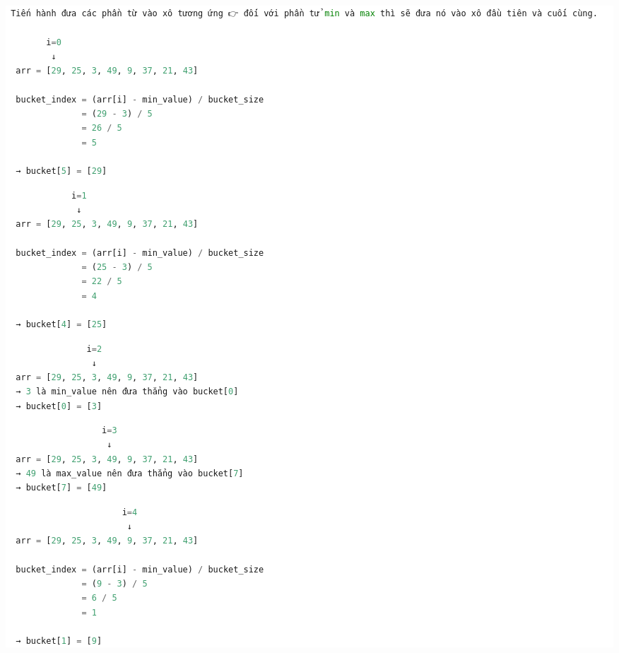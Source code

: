 ```python
 Tiến hành đưa các phần từ vào xô tương ứng 👉 đối với phần tử min và max thì sẽ đưa nó vào xô đầu tiên và cuối cùng.

        i=0
         ↓
  arr = [29, 25, 3, 49, 9, 37, 21, 43]

  bucket_index = (arr[i] - min_value) / bucket_size
               = (29 - 3) / 5
               = 26 / 5             
               = 5

  → bucket[5] = [29]
```

```python
             i=1
              ↓
  arr = [29, 25, 3, 49, 9, 37, 21, 43]

  bucket_index = (arr[i] - min_value) / bucket_size
               = (25 - 3) / 5
               = 22 / 5   
               = 4

  → bucket[4] = [25]
```

```python
                i=2
                 ↓
  arr = [29, 25, 3, 49, 9, 37, 21, 43]
  → 3 là min_value nên đưa thẳng vào bucket[0]
  → bucket[0] = [3]
```

```python
                   i=3
                    ↓
  arr = [29, 25, 3, 49, 9, 37, 21, 43]
  → 49 là max_value nên đưa thẳng vào bucket[7]
  → bucket[7] = [49]
```

```python
                       i=4
                        ↓
  arr = [29, 25, 3, 49, 9, 37, 21, 43]

  bucket_index = (arr[i] - min_value) / bucket_size
               = (9 - 3) / 5
               = 6 / 5   
               = 1

  → bucket[1] = [9]
```
